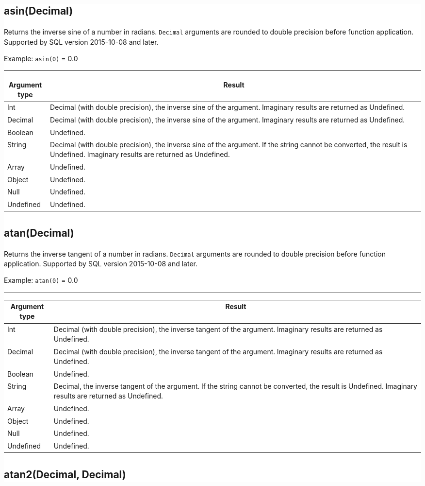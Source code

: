 ## asin\(Decimal\)<a name="iot-func-asin"></a>

Returns the inverse sine of a number in radians\. `Decimal` arguments are rounded to double precision before function application\. Supported by SQL version 2015\-10\-08 and later\.

Example: `asin(0)` = 0\.0


****  

| Argument type | Result | 
| --- | --- | 
| Int | Decimal \(with double precision\), the inverse sine of the argument\. Imaginary results are returned as Undefined\. | 
| Decimal | Decimal \(with double precision\), the inverse sine of the argument\. Imaginary results are returned as Undefined\. | 
| Boolean | Undefined\. | 
| String | Decimal \(with double precision\), the inverse sine of the argument\. If the string cannot be converted, the result is Undefined\. Imaginary results are returned as Undefined\. | 
| Array | Undefined\. | 
| Object | Undefined\. | 
| Null | Undefined\. | 
| Undefined | Undefined\. | 

## atan\(Decimal\)<a name="iot-func-atan"></a>

Returns the inverse tangent of a number in radians\. `Decimal` arguments are rounded to double precision before function application\. Supported by SQL version 2015\-10\-08 and later\.

Example: `atan(0)` = 0\.0


****  

| Argument type | Result | 
| --- | --- | 
| Int | Decimal \(with double precision\), the inverse tangent of the argument\. Imaginary results are returned as Undefined\. | 
| Decimal | Decimal \(with double precision\), the inverse tangent of the argument\. Imaginary results are returned as Undefined\. | 
| Boolean | Undefined\. | 
| String | Decimal, the inverse tangent of the argument\. If the string cannot be converted, the result is Undefined\. Imaginary results are returned as Undefined\. | 
| Array | Undefined\. | 
| Object | Undefined\. | 
| Null | Undefined\. | 
| Undefined | Undefined\. | 

## atan2\(Decimal, Decimal\)<a name="iot-func-atan2"></a>
